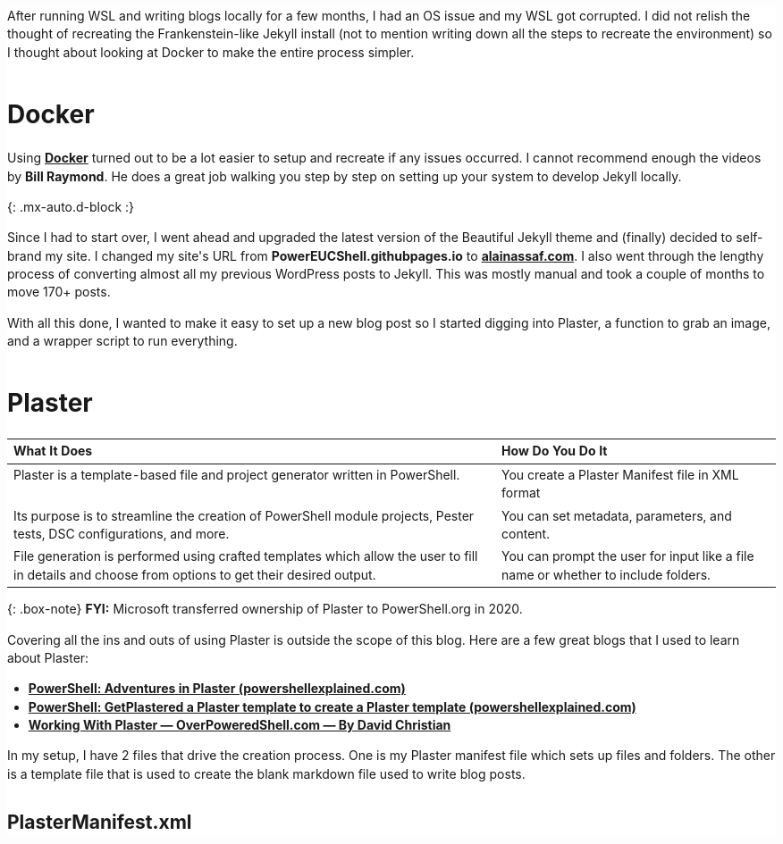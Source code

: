 After running WSL and writing blogs locally for a few months, I had an OS issue and my WSL got corrupted. I did not relish the thought of recreating the Frankenstein-like Jekyll install (not to mention writing down all the steps to recreate the environment) so I thought about looking at Docker to make the entire process simpler.

# Docker

Using [**Docker**](https://www.docker.com/) turned out to be a lot easier to setup and recreate if any issues occurred. I cannot recommend enough the videos by **Bill Raymond**. He does a great job walking you step by step on setting up your system to develop Jekyll locally.

<iframe width="560" height="315" src="https://www.youtube.com/embed/zijOXpZzdvs?si=mbnjGPgUYBlsBYCJ" title="YouTube video player" frameborder="0" allow="accelerometer; autoplay; clipboard-write; encrypted-media; gyroscope; picture-in-picture; web-share" allowfullscreen></iframe>{: .mx-auto.d-block :}

Since I had to start over, I went ahead and upgraded the latest version of the Beautiful Jekyll theme and (finally) decided to self-brand my site. I changed my site's URL from **PowerEUCShell.githubpages.io** to  [**alainassaf.com**](https://alainassaf.com).  I also went through the lengthy process of converting almost all my previous WordPress posts to Jekyll. This was mostly manual and took a couple of months to move 170+ posts.

With all this done, I wanted to make it easy to set up a new blog post so I started digging into Plaster, a function to grab an image, and a wrapper script to run everything.

# Plaster

| What It Does | How Do You Do It |
| :--- | :--- |
| Plaster is a template-based file and project generator written in PowerShell. | You create a Plaster Manifest file in XML format |
| Its purpose is to streamline the creation of PowerShell module projects, Pester tests, DSC configurations, and more. | You can set metadata, parameters, and content. |
| File generation is performed using crafted templates which allow the user to fill in details and choose from options to get their desired output. | You can prompt the user for input like a file name or whether to include folders. |

{: .box-note}
**FYI:** Microsoft transferred ownership of Plaster to PowerShell.org in 2020.

Covering all the ins and outs of using Plaster is outside the scope of this blog. Here are a few great blogs that I used to learn about Plaster:
* [**PowerShell: Adventures in Plaster (powershellexplained.com)**](https://powershellexplained.com/2017-05-12-Powershell-Plaster-adventures-in/)
* [**PowerShell: GetPlastered a Plaster template to create a Plaster template (powershellexplained.com)**](https://powershellexplained.com/2017-05-14-Powershell-Plaster-GetPlastered-template/)
* [**Working With Plaster — OverPoweredShell.com — By David Christian**](https://overpoweredshell.com/Working-with-Plaster/)

In my setup, I have 2 files that drive the creation process. One is my Plaster manifest file which sets up files and folders. The other is a template file that is used to create the blank markdown file used to write blog posts.

## PlasterManifest.xml
